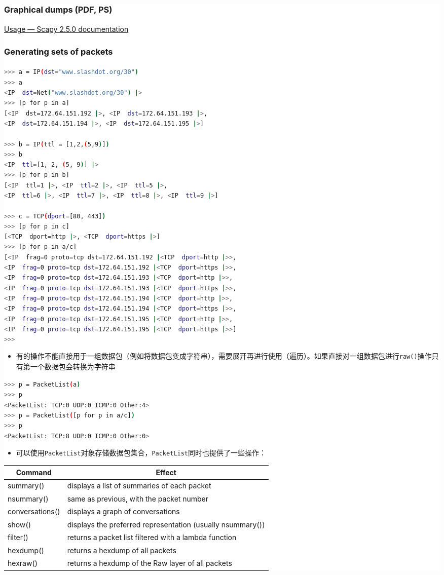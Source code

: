 

### Graphical dumps (PDF, PS)

[Usage — Scapy 2.5.0 documentation](https://scapy.readthedocs.io/en/latest/usage.html#graphical-dumps-pdf-ps)



### Generating sets of packets

```bash
>>> a = IP(dst="www.slashdot.org/30")
>>> a
<IP  dst=Net("www.slashdot.org/30") |>
>>> [p for p in a]
[<IP  dst=172.64.151.192 |>, <IP  dst=172.64.151.193 |>, 
<IP  dst=172.64.151.194 |>, <IP  dst=172.64.151.195 |>]

>>> b = IP(ttl = [1,2,(5,9)])
>>> b
<IP  ttl=[1, 2, (5, 9)] |>
>>> [p for p in b]
[<IP  ttl=1 |>, <IP  ttl=2 |>, <IP  ttl=5 |>, 
<IP  ttl=6 |>, <IP  ttl=7 |>, <IP  ttl=8 |>, <IP  ttl=9 |>]

>>> c = TCP(dport=[80, 443])
>>> [p for p in c]
[<TCP  dport=http |>, <TCP  dport=https |>]
>>> [p for p in a/c]
[<IP  frag=0 proto=tcp dst=172.64.151.192 |<TCP  dport=http |>>, 
<IP  frag=0 proto=tcp dst=172.64.151.192 |<TCP  dport=https |>>, 
<IP  frag=0 proto=tcp dst=172.64.151.193 |<TCP  dport=http |>>, 
<IP  frag=0 proto=tcp dst=172.64.151.193 |<TCP  dport=https |>>, 
<IP  frag=0 proto=tcp dst=172.64.151.194 |<TCP  dport=http |>>, 
<IP  frag=0 proto=tcp dst=172.64.151.194 |<TCP  dport=https |>>, 
<IP  frag=0 proto=tcp dst=172.64.151.195 |<TCP  dport=http |>>, 
<IP  frag=0 proto=tcp dst=172.64.151.195 |<TCP  dport=https |>>]
>>>
```

- 有的操作不能直接用于一组数据包（例如将数据包变成字符串），需要展开再进行使用（遍历）。如果直接对一组数据包进行`raw()`操作只有第一个数据包会转换为字符串

```bash
>>> p = PacketList(a)
>>> p
<PacketList: TCP:0 UDP:0 ICMP:0 Other:4>
>>> p = PacketList([p for p in a/c])
>>> p
<PacketList: TCP:8 UDP:0 ICMP:0 Other:0>
```

- 可以使用`PacketList`对象存储数据包集合，`PacketList`同时也提供了一些操作：

| Command         | Effect                                                     |
| --------------- | ---------------------------------------------------------- |
| summary()       | displays a list of summaries of each packet                |
| nsummary()      | same as previous, with the packet number                   |
| conversations() | displays a graph of conversations                          |
| show()          | displays the preferred representation (usually nsummary()) |
| filter()        | returns a packet list filtered with a lambda function      |
| hexdump()       | returns a hexdump of all packets                           |
| hexraw()        | returns a hexdump of the Raw layer of all packets          |